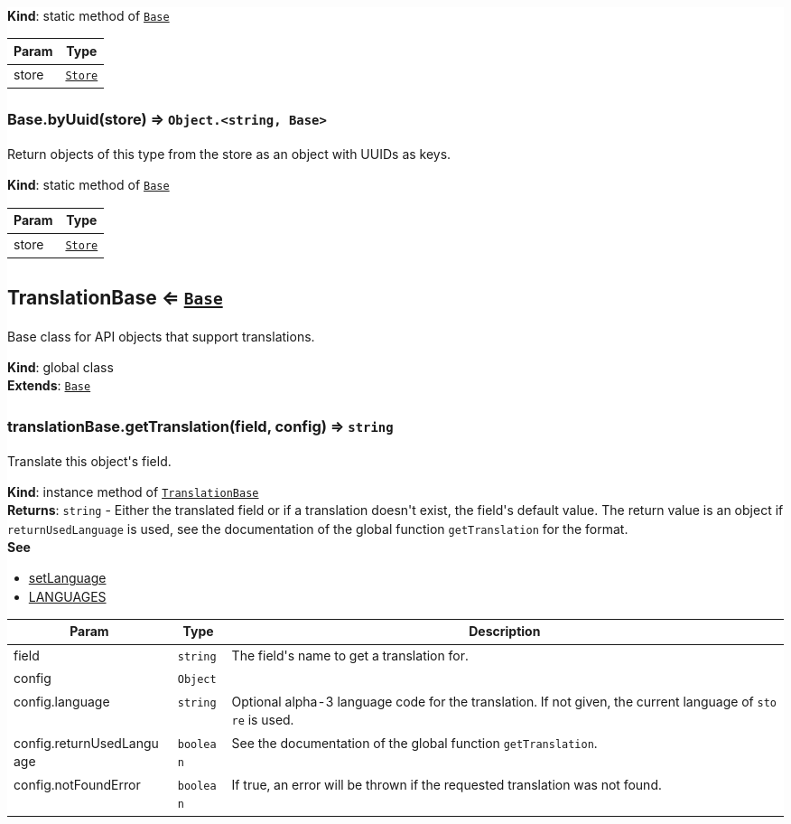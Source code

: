 **Kind**: static method of [<code>Base</code>](#Base)  

| Param | Type |
| --- | --- |
| store | [<code>Store</code>](#Store) | 

<a name="Base.byUuid"></a>

### Base.byUuid(store) ⇒ <code>Object.&lt;string, Base&gt;</code>
Return objects of this type from the store as an object with UUIDs as keys.

**Kind**: static method of [<code>Base</code>](#Base)  

| Param | Type |
| --- | --- |
| store | [<code>Store</code>](#Store) | 

<a name="TranslationBase"></a>

## TranslationBase ⇐ [<code>Base</code>](#Base)
Base class for API objects that support translations.

**Kind**: global class  
**Extends**: [<code>Base</code>](#Base)  
<a name="TranslationBase+getTranslation"></a>

### translationBase.getTranslation(field, config) ⇒ <code>string</code>
Translate this object's field.

**Kind**: instance method of [<code>TranslationBase</code>](#TranslationBase)  
**Returns**: <code>string</code> - Either the translated field or if a translation doesn't
  exist, the field's default value. The return value is an object if `returnUsedLanguage` is
  used, see the documentation of the global function `getTranslation` for the format.  
**See**

- [setLanguage](#Store+setLanguage)
- [LANGUAGES](#LANGUAGES)


| Param | Type | Description |
| --- | --- | --- |
| field | <code>string</code> | The field's name to get a translation for. |
| config | <code>Object</code> |  |
| config.language | <code>string</code> | Optional alpha-3 language code for the   translation. If not given, the current language of `store` is used. |
| config.returnUsedLanguage | <code>boolean</code> | See the documentation of the global function   `getTranslation`. |
| config.notFoundError | <code>boolean</code> | If true, an error will be thrown if the   requested translation was not found. |

<a name="TranslationUrlBase"></a>
